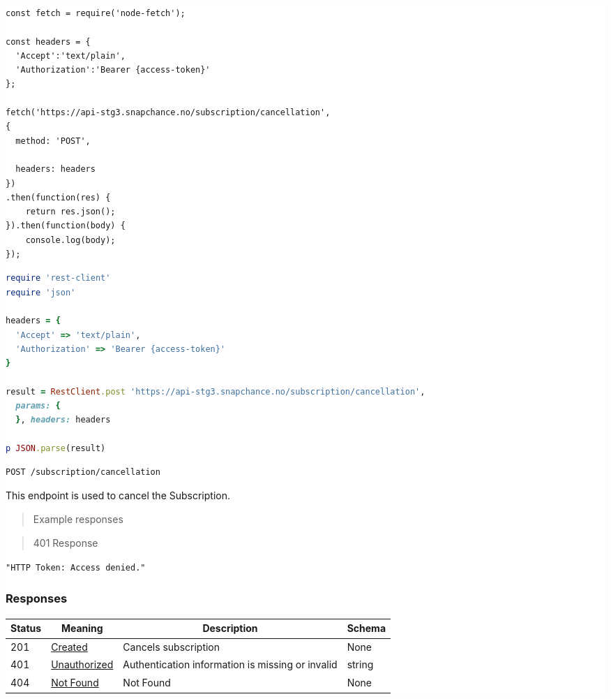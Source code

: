 ```nodejs
const fetch = require('node-fetch');

const headers = {
  'Accept':'text/plain',
  'Authorization':'Bearer {access-token}'
};

fetch('https://api-stg3.snapchance.no/subscription/cancellation',
{
  method: 'POST',

  headers: headers
})
.then(function(res) {
    return res.json();
}).then(function(body) {
    console.log(body);
});

```

```ruby
require 'rest-client'
require 'json'

headers = {
  'Accept' => 'text/plain',
  'Authorization' => 'Bearer {access-token}'
}

result = RestClient.post 'https://api-stg3.snapchance.no/subscription/cancellation',
  params: {
  }, headers: headers

p JSON.parse(result)

```

`POST /subscription/cancellation`

This endpoint is used to cancel the Subscription.

> Example responses

> 401 Response

```
"HTTP Token: Access denied."
```

<h3 id="cancel-subscription-responses">Responses</h3>

|Status|Meaning|Description|Schema|
|---|---|---|---|
|201|[Created](https://tools.ietf.org/html/rfc7231#section-6.3.2)|Cancels subscription|None|
|401|[Unauthorized](https://tools.ietf.org/html/rfc7235#section-3.1)|Authentication information is missing or invalid|string|
|404|[Not Found](https://tools.ietf.org/html/rfc7231#section-6.5.4)|Not Found|None|

